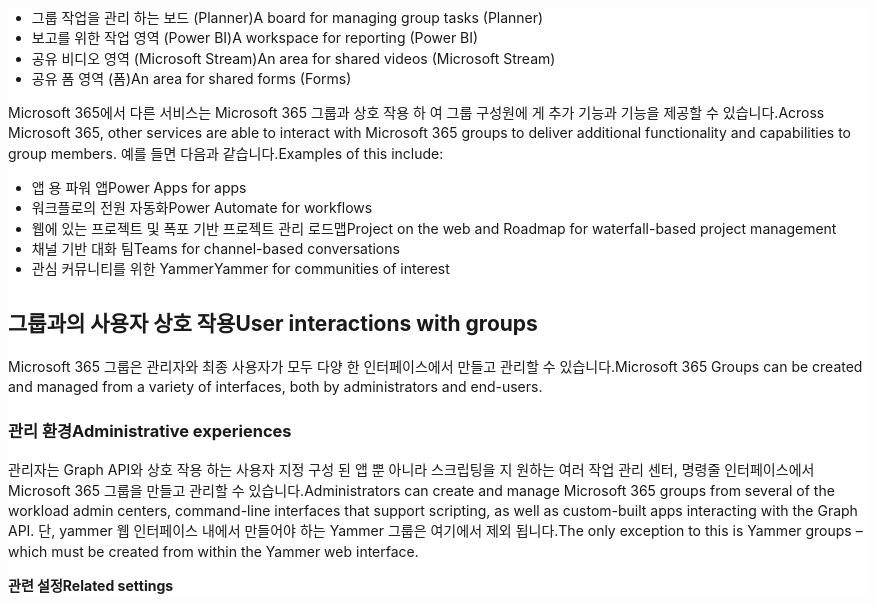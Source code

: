 - <span data-ttu-id="e12e7-112">그룹 작업을 관리 하는 보드 (Planner)</span><span class="sxs-lookup"><span data-stu-id="e12e7-112">A board for managing group tasks (Planner)</span></span>
- <span data-ttu-id="e12e7-113">보고를 위한 작업 영역 (Power BI)</span><span class="sxs-lookup"><span data-stu-id="e12e7-113">A workspace for reporting (Power BI)</span></span>
- <span data-ttu-id="e12e7-114">공유 비디오 영역 (Microsoft Stream)</span><span class="sxs-lookup"><span data-stu-id="e12e7-114">An area for shared videos (Microsoft Stream)</span></span>
- <span data-ttu-id="e12e7-115">공유 폼 영역 (폼)</span><span class="sxs-lookup"><span data-stu-id="e12e7-115">An area for shared forms (Forms)</span></span>

<span data-ttu-id="e12e7-116">Microsoft 365에서 다른 서비스는 Microsoft 365 그룹과 상호 작용 하 여 그룹 구성원에 게 추가 기능과 기능을 제공할 수 있습니다.</span><span class="sxs-lookup"><span data-stu-id="e12e7-116">Across Microsoft 365, other services are able to interact with Microsoft 365 groups to deliver additional functionality and capabilities to group members.</span></span>
<span data-ttu-id="e12e7-117">예를 들면 다음과 같습니다.</span><span class="sxs-lookup"><span data-stu-id="e12e7-117">Examples of this include:</span></span>

- <span data-ttu-id="e12e7-118">앱 용 파워 앱</span><span class="sxs-lookup"><span data-stu-id="e12e7-118">Power Apps for apps</span></span>
- <span data-ttu-id="e12e7-119">워크플로의 전원 자동화</span><span class="sxs-lookup"><span data-stu-id="e12e7-119">Power Automate for workflows</span></span>
- <span data-ttu-id="e12e7-120">웹에 있는 프로젝트 및 폭포 기반 프로젝트 관리 로드맵</span><span class="sxs-lookup"><span data-stu-id="e12e7-120">Project on the web and Roadmap for waterfall-based project management</span></span>
- <span data-ttu-id="e12e7-121">채널 기반 대화 팀</span><span class="sxs-lookup"><span data-stu-id="e12e7-121">Teams for channel-based conversations</span></span>
- <span data-ttu-id="e12e7-122">관심 커뮤니티를 위한 Yammer</span><span class="sxs-lookup"><span data-stu-id="e12e7-122">Yammer for communities of interest</span></span>

## <a name="user-interactions-with-groups"></a><span data-ttu-id="e12e7-123">그룹과의 사용자 상호 작용</span><span class="sxs-lookup"><span data-stu-id="e12e7-123">User interactions with groups</span></span>

<span data-ttu-id="e12e7-124">Microsoft 365 그룹은 관리자와 최종 사용자가 모두 다양 한 인터페이스에서 만들고 관리할 수 있습니다.</span><span class="sxs-lookup"><span data-stu-id="e12e7-124">Microsoft 365 Groups can be created and managed from a variety of interfaces, both by administrators and end-users.</span></span> 

### <a name="administrative-experiences"></a><span data-ttu-id="e12e7-125">관리 환경</span><span class="sxs-lookup"><span data-stu-id="e12e7-125">Administrative experiences</span></span>

<span data-ttu-id="e12e7-126">관리자는 Graph API와 상호 작용 하는 사용자 지정 구성 된 앱 뿐 아니라 스크립팅을 지 원하는 여러 작업 관리 센터, 명령줄 인터페이스에서 Microsoft 365 그룹을 만들고 관리할 수 있습니다.</span><span class="sxs-lookup"><span data-stu-id="e12e7-126">Administrators can create and manage Microsoft 365 groups from several of the workload admin centers, command-line interfaces that support scripting, as well as custom-built apps interacting with the Graph API.</span></span> <span data-ttu-id="e12e7-127">단, yammer 웹 인터페이스 내에서 만들어야 하는 Yammer 그룹은 여기에서 제외 됩니다.</span><span class="sxs-lookup"><span data-stu-id="e12e7-127">The only exception to this is Yammer groups – which must be created from within the Yammer web interface.</span></span>

<span data-ttu-id="e12e7-128">**관련 설정**</span><span class="sxs-lookup"><span data-stu-id="e12e7-128">**Related settings**</span></span>
